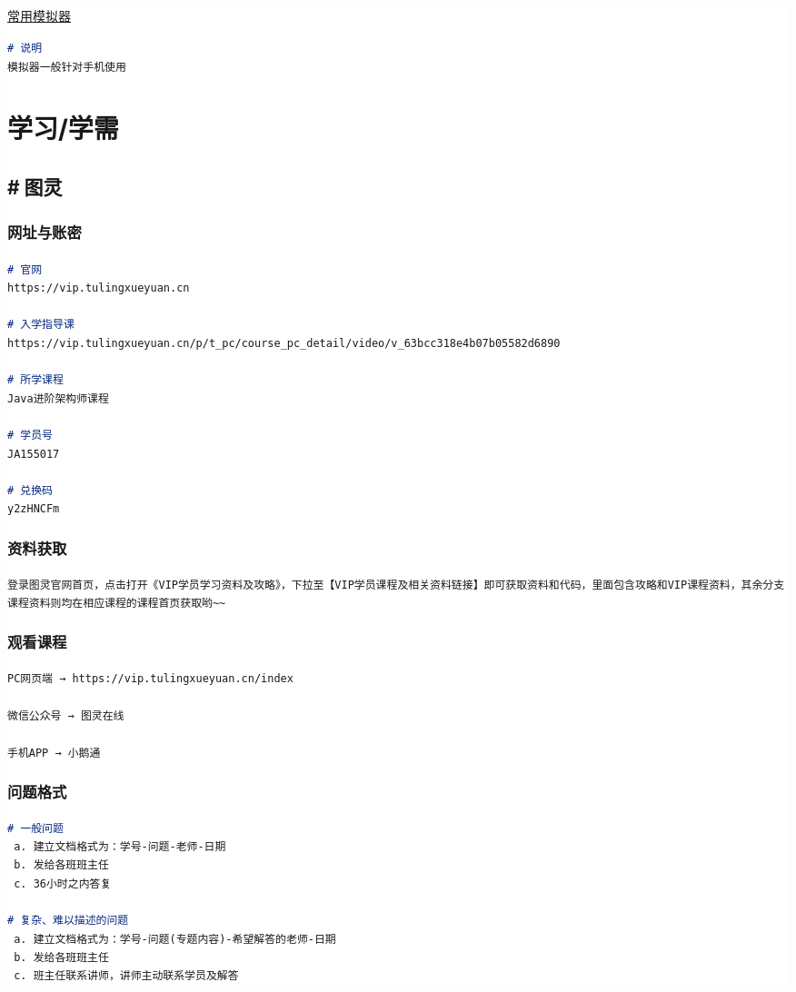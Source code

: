 <a href="Emulator\常用模拟器.md">常用模拟器</a>

```markdown
# 说明
模拟器一般针对手机使用
```

# 学习/学需

## # 图灵

### 网址与账密

```markdown
# 官网
https://vip.tulingxueyuan.cn

# 入学指导课
https://vip.tulingxueyuan.cn/p/t_pc/course_pc_detail/video/v_63bcc318e4b07b05582d6890

# 所学课程
Java进阶架构师课程

# 学员号
JA155017

# 兑换码
y2zHNCFm
```

### 资料获取

```tex
登录图灵官网首页，点击打开《VIP学员学习资料及攻略》，下拉至【VIP学员课程及相关资料链接】即可获取资料和代码，里面包含攻略和VIP课程资料，其余分支课程资料则均在相应课程的课程首页获取哟~~
```

### 观看课程

```tex
PC网页端 → https://vip.tulingxueyuan.cn/index

微信公众号 → 图灵在线

手机APP → 小鹅通
```

### 问题格式

```markdown
# 一般问题
 a. 建立文档格式为：学号-问题-老师-日期
 b. 发给各班班主任
 c. 36小时之内答复

# 复杂、难以描述的问题
 a. 建立文档格式为：学号-问题(专题内容)-希望解答的老师-日期
 b. 发给各班班主任
 c. 班主任联系讲师，讲师主动联系学员及解答
```
